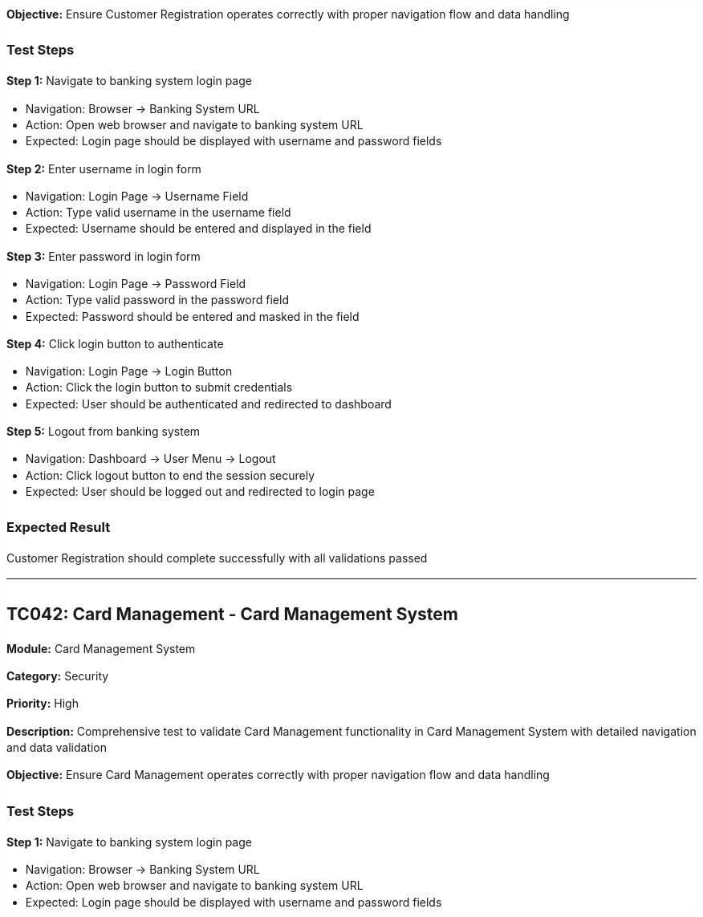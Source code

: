 **Objective:** Ensure Customer Registration operates correctly with proper navigation flow and data handling

### Test Steps

**Step 1:** Navigate to banking system login page
- Navigation: Browser -> Banking System URL
- Action: Open web browser and navigate to banking system URL
- Expected: Login page should be displayed with username and password fields

**Step 2:** Enter username in login form
- Navigation: Login Page -> Username Field
- Action: Type valid username in the username field
- Expected: Username should be entered and displayed in the field

**Step 3:** Enter password in login form
- Navigation: Login Page -> Password Field
- Action: Type valid password in the password field
- Expected: Password should be entered and masked in the field

**Step 4:** Click login button to authenticate
- Navigation: Login Page -> Login Button
- Action: Click the login button to submit credentials
- Expected: User should be authenticated and redirected to dashboard

**Step 5:** Logout from banking system
- Navigation: Dashboard -> User Menu -> Logout
- Action: Click logout button to end the session securely
- Expected: User should be logged out and redirected to login page

### Expected Result

Customer Registration should complete successfully with all validations passed

---

## TC042: Card Management - Card Management System

**Module:** Card Management System

**Category:** Security

**Priority:** High

**Description:** Comprehensive test to validate Card Management functionality in Card Management System with detailed navigation and data validation

**Objective:** Ensure Card Management operates correctly with proper navigation flow and data handling

### Test Steps

**Step 1:** Navigate to banking system login page
- Navigation: Browser -> Banking System URL
- Action: Open web browser and navigate to banking system URL
- Expected: Login page should be displayed with username and password fields
